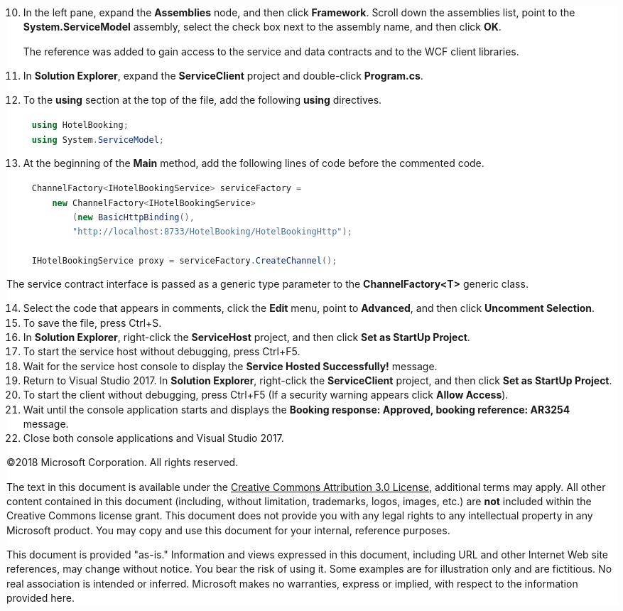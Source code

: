 10. In the left pane, expand the **Assemblies** node, and then click **Framework**. Scroll down the assemblies list, point to the  **System.ServiceModel** assembly, select the check box next to the assembly name, and then click **OK**.  

    The reference was added to gain access to the service and data contracts and to the WCF client libraries.
    
11. In **Solution Explorer**, expand the **ServiceClient** project and double-click **Program.cs**.
12. To the **using** section at the top of the file, add the following **using** directives.

   ```cs
        using HotelBooking;
        using System.ServiceModel;
```
13. At the beginning of the **Main** method, add the following lines of code before the commented code.

   ```cs
        ChannelFactory<IHotelBookingService> serviceFactory =
            new ChannelFactory<IHotelBookingService>
                (new BasicHttpBinding(),
                "http://localhost:8733/HotelBooking/HotelBookingHttp");
                
        IHotelBookingService proxy = serviceFactory.CreateChannel();
   ```  
    
   The service contract interface is passed as a generic type parameter to the **ChannelFactory&lt;T&gt;** generic class. 
   
14. Select the code that appears in comments, click the **Edit** menu, point to **Advanced**, and then click **Uncomment Selection**.  
15. To save the file, press Ctrl+S.  
16. In **Solution Explorer**, right-click the **ServiceHost** project, and then click **Set as StartUp Project**.  
17. To start the service host without debugging, press Ctrl+F5.  
18. Wait for the service host console to display the **Service Hosted Successfully!** message.  
19. Return to Visual Studio 2017. In **Solution Explorer**, right-click the **ServiceClient** project, and then click **Set as StartUp Project**.  
20. To start the client without debugging, press Ctrl+F5 (If a security warning appears click **Allow Access**).
21. Wait until the console application starts and displays the **Booking response: Approved, booking reference: AR3254** message.  
22. Close both console applications and Visual Studio 2017.  

©2018 Microsoft Corporation. All rights reserved.  

The text in this document is available under the [Creative Commons Attribution 3.0 License](https://creativecommons.org/licenses/by/3.0/legalcode), additional terms may apply. All other content contained in this document (including, without limitation, trademarks, logos, images, etc.) are **not** included within the Creative Commons license grant. This document does not provide you with any legal rights to any intellectual property in any Microsoft product. You may copy and use this document for your internal, reference purposes.

This document is provided &quot;as-is.&quot; Information and views expressed in this document, including URL and other Internet Web site references, may change without notice. You bear the risk of using it. Some examples are for illustration only and are fictitious. No real association is intended or inferred. Microsoft makes no warranties, express or implied, with respect to the information provided here.
